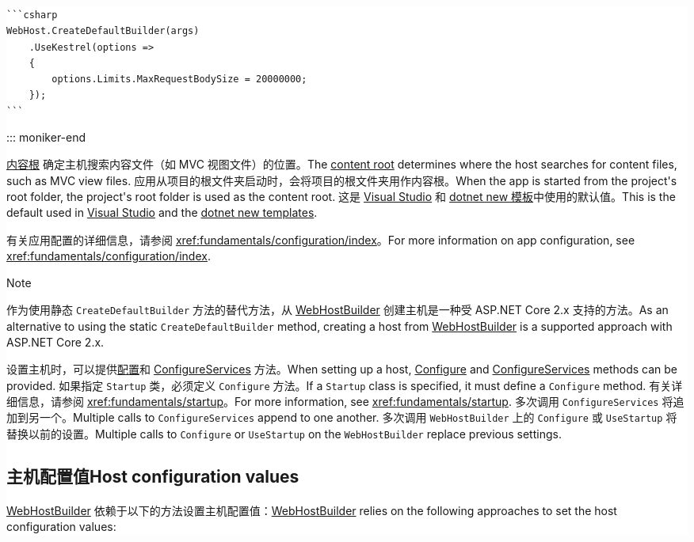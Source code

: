    ```csharp
    WebHost.CreateDefaultBuilder(args)
        .UseKestrel(options =>
        {
            options.Limits.MaxRequestBodySize = 20000000;
        });
    ```

::: moniker-end

<span data-ttu-id="c214b-154">[内容根](xref:fundamentals/index#content-root) 确定主机搜索内容文件（如 MVC 视图文件）的位置。</span><span class="sxs-lookup"><span data-stu-id="c214b-154">The [content root](xref:fundamentals/index#content-root) determines where the host searches for content files, such as MVC view files.</span></span> <span data-ttu-id="c214b-155">应用从项目的根文件夹启动时，会将项目的根文件夹用作内容根。</span><span class="sxs-lookup"><span data-stu-id="c214b-155">When the app is started from the project's root folder, the project's root folder is used as the content root.</span></span> <span data-ttu-id="c214b-156">这是 [Visual Studio](https://visualstudio.microsoft.com) 和 [dotnet new 模板](/dotnet/core/tools/dotnet-new)中使用的默认值。</span><span class="sxs-lookup"><span data-stu-id="c214b-156">This is the default used in [Visual Studio](https://visualstudio.microsoft.com) and the [dotnet new templates](/dotnet/core/tools/dotnet-new).</span></span>

<span data-ttu-id="c214b-157">有关应用配置的详细信息，请参阅 <xref:fundamentals/configuration/index>。</span><span class="sxs-lookup"><span data-stu-id="c214b-157">For more information on app configuration, see <xref:fundamentals/configuration/index>.</span></span>

> [!NOTE]
> <span data-ttu-id="c214b-158">作为使用静态 `CreateDefaultBuilder` 方法的替代方法，从 [WebHostBuilder](/dotnet/api/microsoft.aspnetcore.hosting.webhostbuilder) 创建主机是一种受 ASP.NET Core 2.x 支持的方法。</span><span class="sxs-lookup"><span data-stu-id="c214b-158">As an alternative to using the static `CreateDefaultBuilder` method, creating a host from [WebHostBuilder](/dotnet/api/microsoft.aspnetcore.hosting.webhostbuilder) is a supported approach with ASP.NET Core 2.x.</span></span>

<span data-ttu-id="c214b-159">设置主机时，可以提供[配置](/dotnet/api/microsoft.aspnetcore.hosting.webhostbuilderextensions.configure)和 [ConfigureServices](/dotnet/api/microsoft.aspnetcore.hosting.webhostbuilder.configureservices) 方法。</span><span class="sxs-lookup"><span data-stu-id="c214b-159">When setting up a host, [Configure](/dotnet/api/microsoft.aspnetcore.hosting.webhostbuilderextensions.configure) and [ConfigureServices](/dotnet/api/microsoft.aspnetcore.hosting.webhostbuilder.configureservices) methods can be provided.</span></span> <span data-ttu-id="c214b-160">如果指定 `Startup` 类，必须定义 `Configure` 方法。</span><span class="sxs-lookup"><span data-stu-id="c214b-160">If a `Startup` class is specified, it must define a `Configure` method.</span></span> <span data-ttu-id="c214b-161">有关详细信息，请参阅 <xref:fundamentals/startup>。</span><span class="sxs-lookup"><span data-stu-id="c214b-161">For more information, see <xref:fundamentals/startup>.</span></span> <span data-ttu-id="c214b-162">多次调用 `ConfigureServices` 将追加到另一个。</span><span class="sxs-lookup"><span data-stu-id="c214b-162">Multiple calls to `ConfigureServices` append to one another.</span></span> <span data-ttu-id="c214b-163">多次调用 `WebHostBuilder` 上的 `Configure` 或 `UseStartup` 将替换以前的设置。</span><span class="sxs-lookup"><span data-stu-id="c214b-163">Multiple calls to `Configure` or `UseStartup` on the `WebHostBuilder` replace previous settings.</span></span>

## <a name="host-configuration-values"></a><span data-ttu-id="c214b-164">主机配置值</span><span class="sxs-lookup"><span data-stu-id="c214b-164">Host configuration values</span></span>

<span data-ttu-id="c214b-165">[WebHostBuilder](/dotnet/api/microsoft.aspnetcore.hosting.webhostbuilder) 依赖于以下的方法设置主机配置值：</span><span class="sxs-lookup"><span data-stu-id="c214b-165">[WebHostBuilder](/dotnet/api/microsoft.aspnetcore.hosting.webhostbuilder) relies on the following approaches to set the host configuration values:</span></span>
